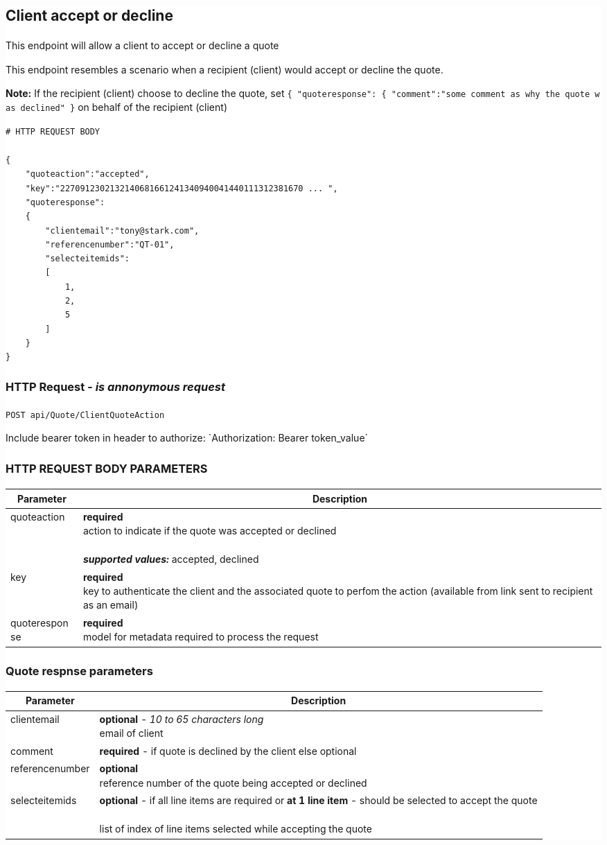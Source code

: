 ## Client accept or decline

This endpoint will allow a client to accept or decline a quote

This endpoint resembles a scenario when a recipient (client) would accept or decline the quote.

**Note:**  If the recipient (client) choose to decline the quote, set `{ "quoteresponse": { "comment":"some comment as why the quote was declined" }` on behalf of the recipient (client)

```shell
# HTTP REQUEST BODY

{ 
  	"quoteaction":"accepted",
	"key":"2270912302132140681661241340940041440111312381670 ... ",
	"quoteresponse":
	{
		"clientemail":"tony@stark.com",
		"referencenumber":"QT-01",
		"selecteitemids":
		[
			1,
			2,
			5
		]
	}
}
```


### HTTP Request <i>- is annonymous request </i>

`POST api/Quote/ClientQuoteAction`

<aside class="notice">
Include bearer token in header to authorize: `Authorization: Bearer token_value`
</aside>

### HTTP REQUEST BODY PARAMETERS

Parameter | Description
-------------- | --------------
quoteaction | **required** <br> action to indicate if the quote was accepted or declined <br><br> ***supported values:*** accepted, declined
key | **required** <br> key to authenticate the client and the associated quote to perfom the action (available from link sent to recipient as an email)
quoteresponse | **required** <br> model for metadata required to process the request

### Quote respnse parameters

Parameter | Description
-------------- | --------------
clientemail | **optional** <i>- 10 to 65 characters long</i> <br> email of client
comment | **required** - if quote is declined by the client else optional
referencenumber | **optional** <br> reference number of the quote being accepted or declined
selecteitemids | **optional** - if all line items are required or **at 1 line item** - should be selected to accept the quote <br><br> list of index of line items selected while accepting the quote
